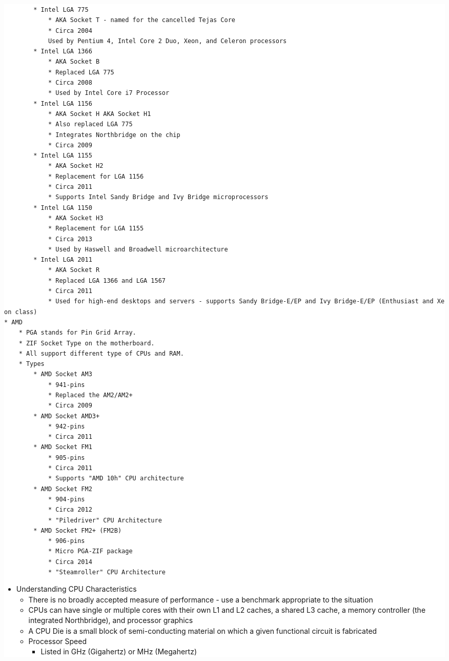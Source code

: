             * Intel LGA 775
                * AKA Socket T - named for the cancelled Tejas Core
                * Circa 2004
                Used by Pentium 4, Intel Core 2 Duo, Xeon, and Celeron processors
            * Intel LGA 1366
                * AKA Socket B
                * Replaced LGA 775
                * Circa 2008
                * Used by Intel Core i7 Processor
            * Intel LGA 1156
                * AKA Socket H AKA Socket H1
                * Also replaced LGA 775
                * Integrates Northbridge on the chip
                * Circa 2009
            * Intel LGA 1155
                * AKA Socket H2
                * Replacement for LGA 1156
                * Circa 2011
                * Supports Intel Sandy Bridge and Ivy Bridge microprocessors
            * Intel LGA 1150
                * AKA Socket H3
                * Replacement for LGA 1155
                * Circa 2013
                * Used by Haswell and Broadwell microarchitecture
            * Intel LGA 2011
                * AKA Socket R
                * Replaced LGA 1366 and LGA 1567
                * Circa 2011
                * Used for high-end desktops and servers - supports Sandy Bridge-E/EP and Ivy Bridge-E/EP (Enthusiast and Xeon class)
    * AMD
        * PGA stands for Pin Grid Array.
        * ZIF Socket Type on the motherboard.
        * All support different type of CPUs and RAM.
        * Types
            * AMD Socket AM3
                * 941-pins
                * Replaced the AM2/AM2+
                * Circa 2009
            * AMD Socket AMD3+
                * 942-pins
                * Circa 2011
            * AMD Socket FM1
                * 905-pins
                * Circa 2011
                * Supports "AMD 10h" CPU architecture
            * AMD Socket FM2
                * 904-pins
                * Circa 2012
                * "Piledriver" CPU Architecture
            * AMD Socket FM2+ (FM2B)
                * 906-pins
                * Micro PGA-ZIF package
                * Circa 2014
                * "Steamroller" CPU Architecture
* Understanding CPU Characteristics
    * There is no broadly accepted measure of performance - use a benchmark appropriate to the situation
    * CPUs can have single or multiple cores with their own L1 and L2 caches, a shared L3 cache, a memory controller (the integrated Northbridge), and processor graphics
    * A CPU Die is a small block of semi-conducting material on which a given functional circuit is fabricated
    * Processor Speed
        * Listed in GHz (Gigahertz) or MHz (Megahertz)